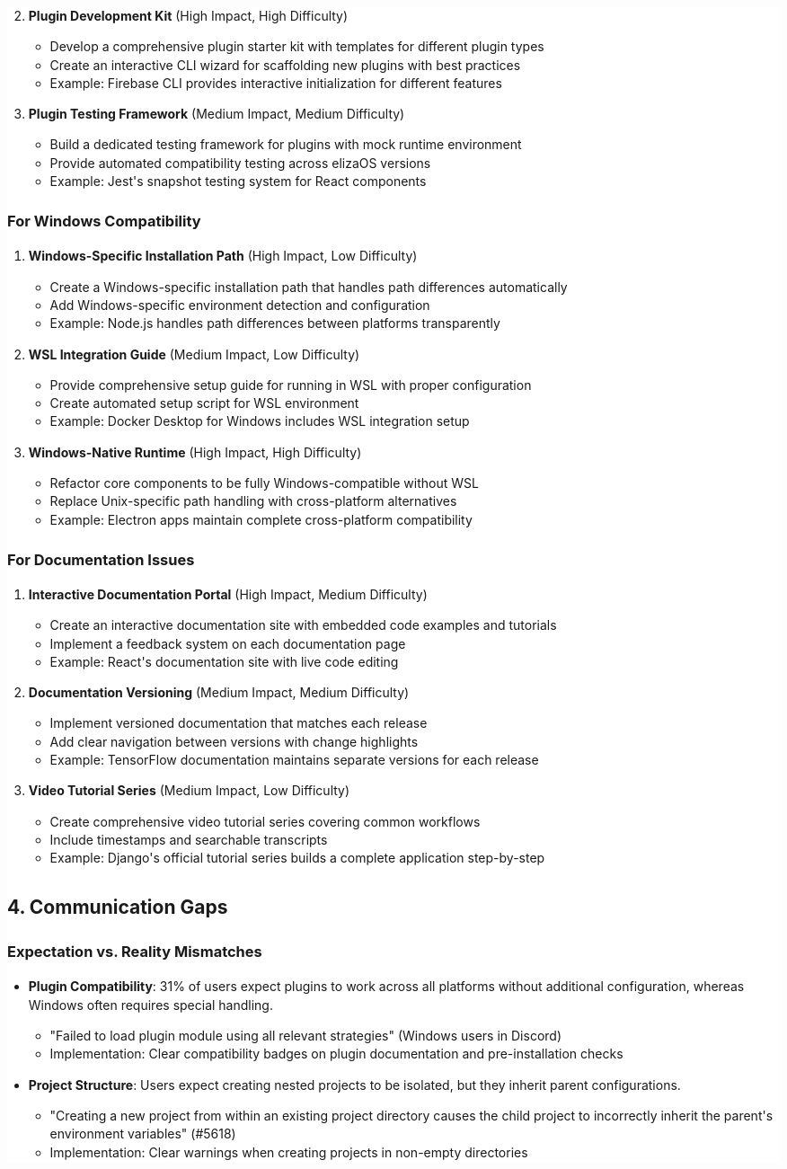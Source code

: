 2. **Plugin Development Kit** (High Impact, High Difficulty)
   - Develop a comprehensive plugin starter kit with templates for different plugin types
   - Create an interactive CLI wizard for scaffolding new plugins with best practices
   - Example: Firebase CLI provides interactive initialization for different features

3. **Plugin Testing Framework** (Medium Impact, Medium Difficulty)
   - Build a dedicated testing framework for plugins with mock runtime environment
   - Provide automated compatibility testing across elizaOS versions
   - Example: Jest's snapshot testing system for React components

### For Windows Compatibility
1. **Windows-Specific Installation Path** (High Impact, Low Difficulty)
   - Create a Windows-specific installation path that handles path differences automatically
   - Add Windows-specific environment detection and configuration
   - Example: Node.js handles path differences between platforms transparently

2. **WSL Integration Guide** (Medium Impact, Low Difficulty)
   - Provide comprehensive setup guide for running in WSL with proper configuration
   - Create automated setup script for WSL environment
   - Example: Docker Desktop for Windows includes WSL integration setup

3. **Windows-Native Runtime** (High Impact, High Difficulty)
   - Refactor core components to be fully Windows-compatible without WSL
   - Replace Unix-specific path handling with cross-platform alternatives
   - Example: Electron apps maintain complete cross-platform compatibility

### For Documentation Issues
1. **Interactive Documentation Portal** (High Impact, Medium Difficulty)
   - Create an interactive documentation site with embedded code examples and tutorials
   - Implement a feedback system on each documentation page
   - Example: React's documentation site with live code editing

2. **Documentation Versioning** (Medium Impact, Medium Difficulty)
   - Implement versioned documentation that matches each release
   - Add clear navigation between versions with change highlights
   - Example: TensorFlow documentation maintains separate versions for each release

3. **Video Tutorial Series** (Medium Impact, Low Difficulty)
   - Create comprehensive video tutorial series covering common workflows
   - Include timestamps and searchable transcripts
   - Example: Django's official tutorial series builds a complete application step-by-step

## 4. Communication Gaps

### Expectation vs. Reality Mismatches
- **Plugin Compatibility**: 31% of users expect plugins to work across all platforms without additional configuration, whereas Windows often requires special handling.
  - "Failed to load plugin module using all relevant strategies" (Windows users in Discord)
  - Implementation: Clear compatibility badges on plugin documentation and pre-installation checks

- **Project Structure**: Users expect creating nested projects to be isolated, but they inherit parent configurations.
  - "Creating a new project from within an existing project directory causes the child project to incorrectly inherit the parent's environment variables" (#5618)
  - Implementation: Clear warnings when creating projects in non-empty directories
